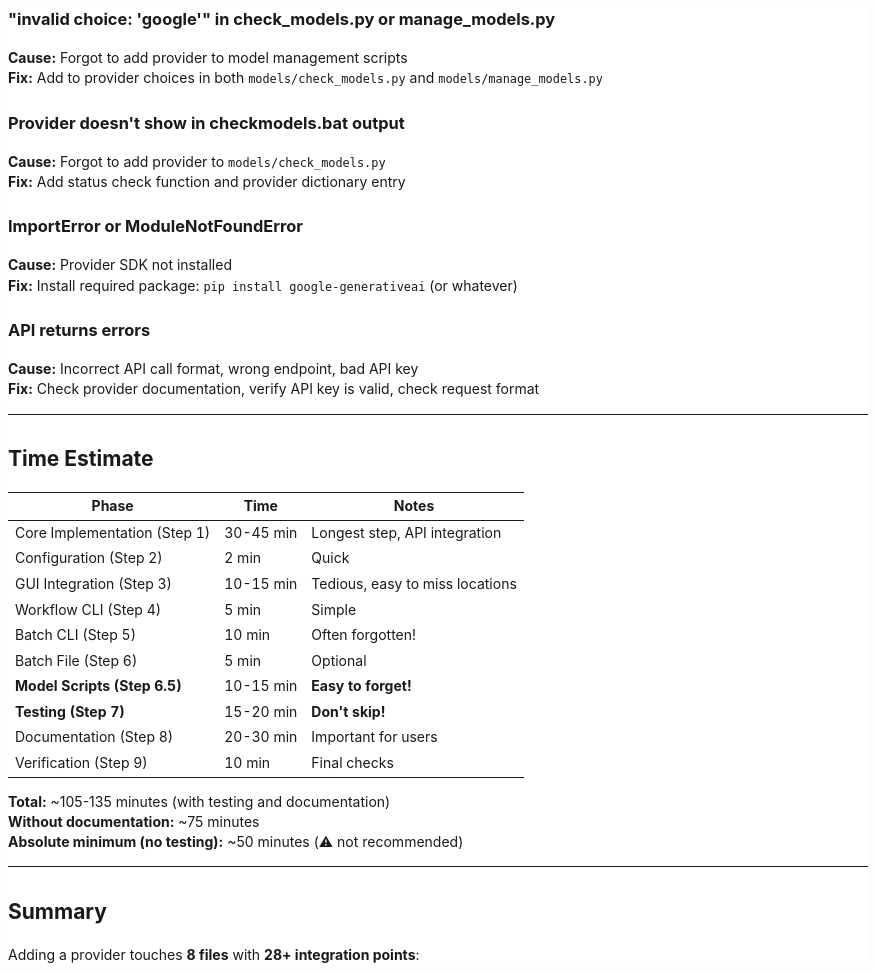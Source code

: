 ### "invalid choice: 'google'" in check_models.py or manage_models.py
**Cause:** Forgot to add provider to model management scripts  
**Fix:** Add to provider choices in both `models/check_models.py` and `models/manage_models.py`

### Provider doesn't show in checkmodels.bat output
**Cause:** Forgot to add provider to `models/check_models.py`  
**Fix:** Add status check function and provider dictionary entry

### ImportError or ModuleNotFoundError
**Cause:** Provider SDK not installed  
**Fix:** Install required package: `pip install google-generativeai` (or whatever)

### API returns errors
**Cause:** Incorrect API call format, wrong endpoint, bad API key  
**Fix:** Check provider documentation, verify API key is valid, check request format

---

## Time Estimate

| Phase | Time | Notes |
|-------|------|-------|
| Core Implementation (Step 1) | 30-45 min | Longest step, API integration |
| Configuration (Step 2) | 2 min | Quick |
| GUI Integration (Step 3) | 10-15 min | Tedious, easy to miss locations |
| Workflow CLI (Step 4) | 5 min | Simple |
| Batch CLI (Step 5) | 10 min | Often forgotten! |
| Batch File (Step 6) | 5 min | Optional |
| **Model Scripts (Step 6.5)** | 10-15 min | **Easy to forget!** |
| **Testing (Step 7)** | 15-20 min | **Don't skip!** |
| Documentation (Step 8) | 20-30 min | Important for users |
| Verification (Step 9) | 10 min | Final checks |

**Total:** ~105-135 minutes (with testing and documentation)  
**Without documentation:** ~75 minutes  
**Absolute minimum (no testing):** ~50 minutes (⚠️ not recommended)

---

## Summary

Adding a provider touches **8 files** with **28+ integration points**:
